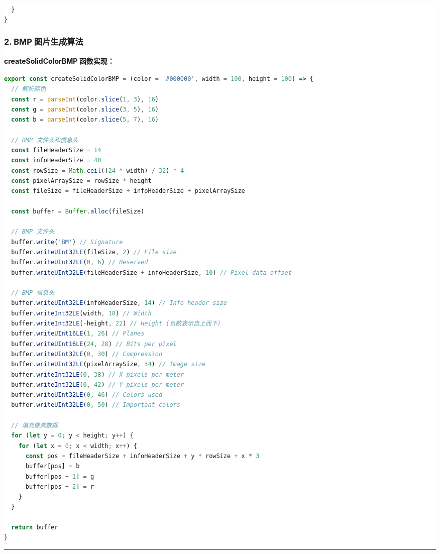 ```js:src/main/store/WallpaperManager.mjs
  }
}
```

### 2. BMP 图片生成算法

**createSolidColorBMP 函数实现：**

```js:src/main/utils/utils.mjs
export const createSolidColorBMP = (color = '#000000', width = 100, height = 100) => {
  // 解析颜色
  const r = parseInt(color.slice(1, 3), 16)
  const g = parseInt(color.slice(3, 5), 16)
  const b = parseInt(color.slice(5, 7), 16)

  // BMP 文件头和信息头
  const fileHeaderSize = 14
  const infoHeaderSize = 40
  const rowSize = Math.ceil((24 * width) / 32) * 4
  const pixelArraySize = rowSize * height
  const fileSize = fileHeaderSize + infoHeaderSize + pixelArraySize

  const buffer = Buffer.alloc(fileSize)

  // BMP 文件头
  buffer.write('BM') // Signature
  buffer.writeUInt32LE(fileSize, 2) // File size
  buffer.writeUInt32LE(0, 6) // Reserved
  buffer.writeUInt32LE(fileHeaderSize + infoHeaderSize, 10) // Pixel data offset

  // BMP 信息头
  buffer.writeUInt32LE(infoHeaderSize, 14) // Info header size
  buffer.writeInt32LE(width, 18) // Width
  buffer.writeInt32LE(-height, 22) // Height (负数表示自上而下)
  buffer.writeUInt16LE(1, 26) // Planes
  buffer.writeUInt16LE(24, 28) // Bits per pixel
  buffer.writeUInt32LE(0, 30) // Compression
  buffer.writeUInt32LE(pixelArraySize, 34) // Image size
  buffer.writeInt32LE(0, 38) // X pixels per meter
  buffer.writeInt32LE(0, 42) // Y pixels per meter
  buffer.writeUInt32LE(0, 46) // Colors used
  buffer.writeUInt32LE(0, 50) // Important colors

  // 填充像素数据
  for (let y = 0; y < height; y++) {
    for (let x = 0; x < width; x++) {
      const pos = fileHeaderSize + infoHeaderSize + y * rowSize + x * 3
      buffer[pos] = b
      buffer[pos + 1] = g
      buffer[pos + 2] = r
    }
  }

  return buffer
}
```

---